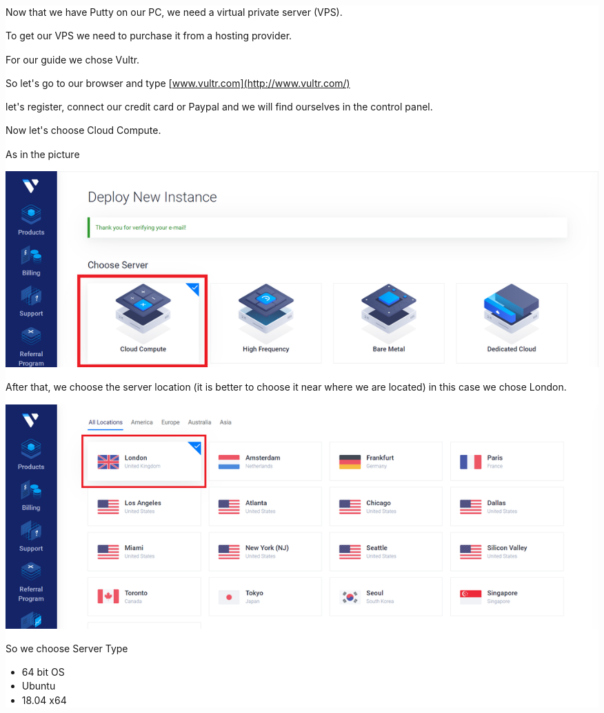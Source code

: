 Now that we have Putty on our PC, we need a virtual private server \(VPS\).

To get our VPS we need to purchase it from a hosting provider.

For our guide we chose Vultr.

So let's go to our browser and type [www.vultr.com](http://www.vultr.com/)

let's register, connect our credit card or Paypal and we will find ourselves in the control panel.

Now let's choose Cloud Compute.

As in the picture

![](../.gitbook/assets/2%20%284%29.png)

After that, we choose the server location \(it is better to choose it near where we are located\) in this case we chose London.

![](../.gitbook/assets/3%20%2810%29.png)

So we choose Server Type

* 64 bit OS
* Ubuntu
* 18.04 x64
